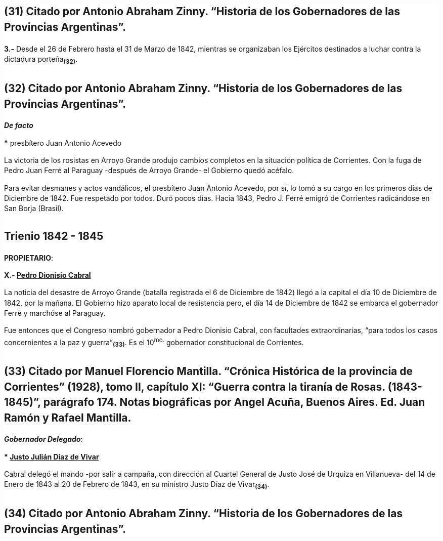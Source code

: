 ## **(31)** Citado por Antonio Abraham Zinny. “Historia de los Gobernadores de las Provincias Argentinas”.

**3.-** Desde el 26 de Febrero hasta el 31 de Marzo de 1842, mientras se organizaban los Ejércitos destinados a luchar contra la dictadura porteña<sub><strong>(32)</strong></sub>.

## **(32)** Citado por Antonio Abraham Zinny. “Historia de los Gobernadores de las Provincias Argentinas”.

_**De facto**_

**\*** presbítero Juan Antonio Acevedo

La victoria de los rosistas en Arroyo Grande produjo cambios completos en la situación política de Corrientes. Con la fuga de Pedro Juan Ferré al Paraguay -después de Arroyo Grande- el Gobierno quedó acéfalo.

Para evitar desmanes y actos vandálicos, el presbítero Juan Antonio Acevedo, por sí, lo tomó a su cargo en los primeros días de Diciembre de 1842. Fue respetado por todos. Duró pocos días. Hacia 1843, Pedro J. Ferré emigró de Corrientes radicándose en San Borja (Brasil).

## **Trienio 1842 - 1845**

**PROPIETARIO**:

**X.- [Pedro Dionisio Cabral](http://descubrircorrientes.com.ar/2012/index.php/543-cronologias/cronologias-del-periodo-independiente/el-poder-ejecutivo-de-la-provincia-de-corrientes/index.php?option=com_content&view=category&id=2021&Itemid=519)**

La noticia del desastre de Arroyo Grande (batalla registrada el 6 de Diciembre de 1842) llegó a la capital el día 10 de Diciembre de 1842, por la mañana. El Gobierno hizo aparato local de resistencia pero, el día 14 de Diciembre de 1842 se embarca el gobernador Ferré y marchóse al Paraguay.

Fue entonces que el Congreso nombró gobernador a Pedro Dionisio Cabral, con facultades extraordinarias, “para todos los casos concernientes a la paz y guerra”<sub><strong>(33)</strong></sub>. Es el 10<sup>mo.</sup> gobernador constitucional de Corrientes.

## **(33)** Citado por Manuel Florencio Mantilla. “Crónica Histórica de la provincia de Corrientes” (1928), tomo II, capítulo XI: “Guerra contra la tiranía de Rosas. (1843-1845)”, parágrafo 174. Notas biográficas por Angel Acuña, Buenos Aires. Ed. Juan Ramón y Rafael Mantilla.

_**Gobernador Delegado**_:

**\* [Justo Julián Díaz de Vivar](http://descubrircorrientes.com.ar/2012/index.php/543-cronologias/cronologias-del-periodo-independiente/el-poder-ejecutivo-de-la-provincia-de-corrientes/index.php?option=com_content&view=category&id=3652&Itemid=519)**

Cabral delegó el mando -por salir a campaña, con dirección al Cuartel General de Justo José de Urquiza en Villanueva- del 14 de Enero de 1843 al 20 de Febrero de 1843, en su ministro Justo Díaz de Vivar<sub><strong>(34)</strong></sub>.

## **(34)** Citado por Antonio Abraham Zinny. “Historia de los Gobernadores de las Provincias Argentinas”.
